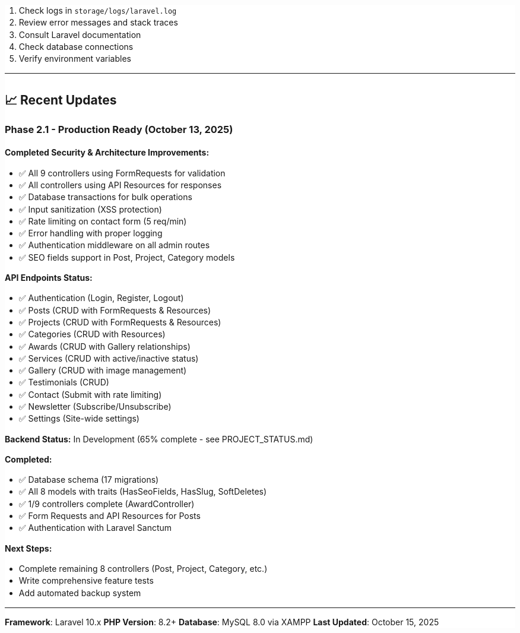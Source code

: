 1. Check logs in `storage/logs/laravel.log`
2. Review error messages and stack traces
3. Consult Laravel documentation
4. Check database connections
5. Verify environment variables

---

## 📈 Recent Updates

### Phase 2.1 - Production Ready (October 13, 2025)

**Completed Security & Architecture Improvements:**
- ✅ All 9 controllers using FormRequests for validation
- ✅ All controllers using API Resources for responses
- ✅ Database transactions for bulk operations
- ✅ Input sanitization (XSS protection)
- ✅ Rate limiting on contact form (5 req/min)
- ✅ Error handling with proper logging
- ✅ Authentication middleware on all admin routes
- ✅ SEO fields support in Post, Project, Category models

**API Endpoints Status:**
- ✅ Authentication (Login, Register, Logout)
- ✅ Posts (CRUD with FormRequests & Resources)
- ✅ Projects (CRUD with FormRequests & Resources)
- ✅ Categories (CRUD with Resources)
- ✅ Awards (CRUD with Gallery relationships)
- ✅ Services (CRUD with active/inactive status)
- ✅ Gallery (CRUD with image management)
- ✅ Testimonials (CRUD)
- ✅ Contact (Submit with rate limiting)
- ✅ Newsletter (Subscribe/Unsubscribe)
- ✅ Settings (Site-wide settings)

**Backend Status:** In Development (65% complete - see PROJECT_STATUS.md)

**Completed:**
- ✅ Database schema (17 migrations)
- ✅ All 8 models with traits (HasSeoFields, HasSlug, SoftDeletes)
- ✅ 1/9 controllers complete (AwardController)
- ✅ Form Requests and API Resources for Posts
- ✅ Authentication with Laravel Sanctum

**Next Steps:**
- Complete remaining 8 controllers (Post, Project, Category, etc.)
- Write comprehensive feature tests
- Add automated backup system

---

**Framework**: Laravel 10.x
**PHP Version**: 8.2+
**Database**: MySQL 8.0 via XAMPP
**Last Updated**: October 15, 2025
